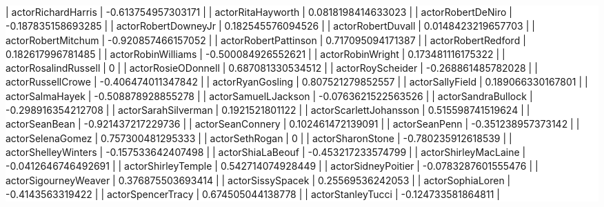 | actorRichardHarris | -0.613754957303171 |
| actorRitaHayworth | 0.0818198414633023 |
| actorRobertDeNiro | -0.187835158693285 |
| actorRobertDowneyJr | 0.182545576094526 |
| actorRobertDuvall | 0.0148423219657703 |
| actorRobertMitchum | -0.920857466157052 |
| actorRobertPattinson | 0.717095094171387 |
| actorRobertRedford | 0.182617996781485 |
| actorRobinWilliams | -0.500084926552621 |
| actorRobinWright | 0.173481116175322 |
| actorRosalindRussell | 0 |
| actorRosieODonnell | 0.687081330534512 |
| actorRoyScheider | -0.268861485782028 |
| actorRussellCrowe | -0.406474011347842 |
| actorRyanGosling | 0.807521279852557 |
| actorSallyField | 0.189066330167801 |
| actorSalmaHayek | -0.508878928855278 |
| actorSamuelLJackson | -0.0763621522563526 |
| actorSandraBullock | -0.298916354212708 |
| actorSarahSilverman | 0.1921521801122 |
| actorScarlettJohansson | 0.515598741519624 |
| actorSeanBean | -0.921437217229736 |
| actorSeanConnery | 0.102461472139091 |
| actorSeanPenn | -0.351238957373142 |
| actorSelenaGomez | 0.757300481295333 |
| actorSethRogan | 0 |
| actorSharonStone | -0.780235912618539 |
| actorShelleyWinters | -0.157533642407498 |
| actorShiaLaBeouf | -0.453217233574799 |
| actorShirleyMacLaine | -0.0412646746492691 |
| actorShirleyTemple | 0.542714074928449 |
| actorSidneyPoitier | -0.0783287601555476 |
| actorSigourneyWeaver | 0.376875503693414 |
| actorSissySpacek | 0.25569536242053 |
| actorSophiaLoren | -0.4143563319422 |
| actorSpencerTracy | 0.674505044138778 |
| actorStanleyTucci | -0.124733581864811 |